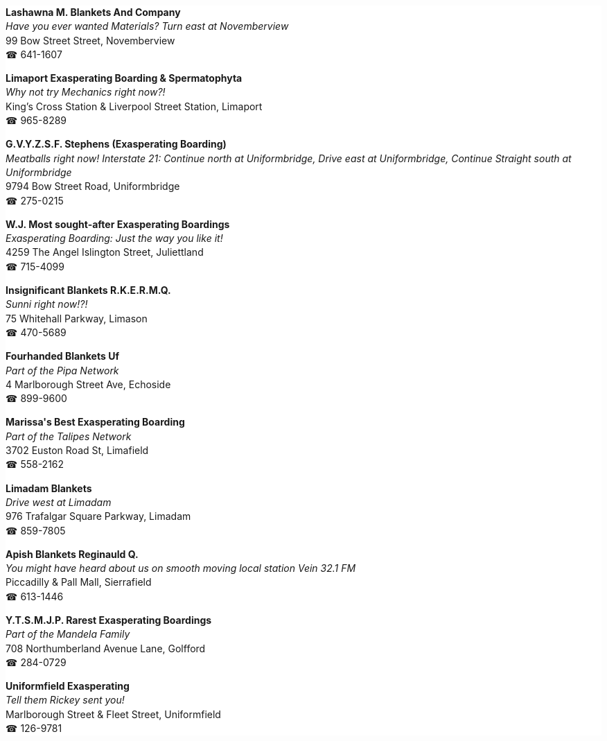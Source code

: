 **Lashawna M. Blankets And Company**  
_Have you ever wanted Materials? 
Turn east at Novemberview_  
99 Bow Street Street, Novemberview  
☎ 641-1607

**Limaport Exasperating Boarding & Spermatophyta**  
_Why not try Mechanics right now?!_  
King’s Cross Station & Liverpool Street Station, Limaport  
☎ 965-8289

**G.V.Y.Z.S.F. Stephens (Exasperating Boarding)**  
_Meatballs right now! 
Interstate 21: Continue north at Uniformbridge, Drive east at Uniformbridge, Continue Straight south at Uniformbridge_  
9794 Bow Street Road, Uniformbridge  
☎ 275-0215

**W.J. Most sought-after Exasperating Boardings**  
_Exasperating Boarding: Just the way you like it!_  
4259 The Angel Islington Street, Juliettland  
☎ 715-4099

**Insignificant Blankets R.K.E.R.M.Q.**  
_Sunni right now!?!_  
75 Whitehall Parkway, Limason  
☎ 470-5689

**Fourhanded Blankets Uf**  
_Part of the Pipa Network_  
4 Marlborough Street Ave, Echoside  
☎ 899-9600

**Marissa's Best Exasperating Boarding**  
_Part of the Talipes Network_  
3702 Euston Road St, Limafield  
☎ 558-2162

**Limadam Blankets**  
_Drive west at Limadam_  
976 Trafalgar Square Parkway, Limadam  
☎ 859-7805

**Apish Blankets Reginauld Q.**  
_You might have heard about us on smooth moving local station Vein 32.1 FM_  
Piccadilly & Pall Mall, Sierrafield  
☎ 613-1446

**Y.T.S.M.J.P. Rarest Exasperating Boardings**  
_Part of the Mandela Family_  
708 Northumberland Avenue Lane, Golfford  
☎ 284-0729

**Uniformfield Exasperating**  
_Tell them Rickey sent you!_  
Marlborough Street & Fleet Street, Uniformfield  
☎ 126-9781
